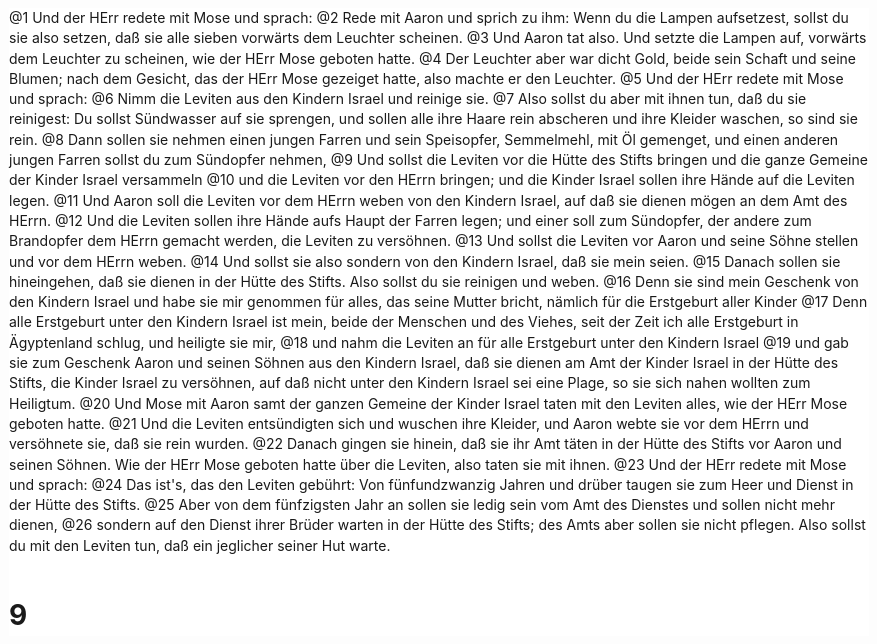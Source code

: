 @1 Und der HErr redete mit Mose und sprach: @2 Rede mit Aaron und sprich zu ihm: Wenn du die Lampen aufsetzest, sollst du sie also setzen, daß sie alle sieben vorwärts dem Leuchter scheinen. @3 Und Aaron tat also. Und setzte die Lampen auf, vorwärts dem Leuchter zu scheinen, wie der HErr Mose geboten hatte. @4 Der Leuchter aber war dicht Gold, beide sein Schaft und seine Blumen; nach dem Gesicht, das der HErr Mose gezeiget hatte, also machte er den Leuchter. @5 Und der HErr redete mit Mose und sprach: @6 Nimm die Leviten aus den Kindern Israel und reinige sie. @7 Also sollst du aber mit ihnen tun, daß du sie reinigest: Du sollst Sündwasser auf sie sprengen, und sollen alle ihre Haare rein abscheren und ihre Kleider waschen, so sind sie rein. @8 Dann sollen sie nehmen einen jungen Farren und sein Speisopfer, Semmelmehl, mit Öl gemenget, und einen anderen jungen Farren sollst du zum Sündopfer nehmen, @9 Und sollst die Leviten vor die Hütte des Stifts bringen und die ganze Gemeine der Kinder Israel versammeln @10 und die Leviten vor den HErrn bringen; und die Kinder Israel sollen ihre Hände auf die Leviten legen. @11 Und Aaron soll die Leviten vor dem HErrn weben von den Kindern Israel, auf daß sie dienen mögen an dem Amt des HErrn. @12 Und die Leviten sollen ihre Hände aufs Haupt der Farren legen; und einer soll zum Sündopfer, der andere zum Brandopfer dem HErrn gemacht werden, die Leviten zu versöhnen. @13 Und sollst die Leviten vor Aaron und seine Söhne stellen und vor dem HErrn weben. @14 Und sollst sie also sondern von den Kindern Israel, daß sie mein seien. @15 Danach sollen sie hineingehen, daß sie dienen in der Hütte des Stifts. Also sollst du sie reinigen und weben. @16 Denn sie sind mein Geschenk von den Kindern Israel und habe sie mir genommen für alles, das seine Mutter bricht, nämlich für die Erstgeburt aller Kinder @17 Denn alle Erstgeburt unter den Kindern Israel ist mein, beide der Menschen und des Viehes, seit der Zeit ich alle Erstgeburt in Ägyptenland schlug, und heiligte sie mir, @18 und nahm die Leviten an für alle Erstgeburt unter den Kindern Israel @19 und gab sie zum Geschenk Aaron und seinen Söhnen aus den Kindern Israel, daß sie dienen am Amt der Kinder Israel in der Hütte des Stifts, die Kinder Israel zu versöhnen, auf daß nicht unter den Kindern Israel sei eine Plage, so sie sich nahen wollten zum Heiligtum. @20 Und Mose mit Aaron samt der ganzen Gemeine der Kinder Israel taten mit den Leviten alles, wie der HErr Mose geboten hatte. @21 Und die Leviten entsündigten sich und wuschen ihre Kleider, und Aaron webte sie vor dem HErrn und versöhnete sie, daß sie rein wurden. @22 Danach gingen sie hinein, daß sie ihr Amt täten in der Hütte des Stifts vor Aaron und seinen Söhnen. Wie der HErr Mose geboten hatte über die Leviten, also taten sie mit ihnen. @23 Und der HErr redete mit Mose und sprach: @24 Das ist's, das den Leviten gebührt: Von fünfundzwanzig Jahren und drüber taugen sie zum Heer und Dienst in der Hütte des Stifts. @25 Aber von dem fünfzigsten Jahr an sollen sie ledig sein vom Amt des Dienstes und sollen nicht mehr dienen, @26 sondern auf den Dienst ihrer Brüder warten in der Hütte des Stifts; des Amts aber sollen sie nicht pflegen. Also sollst du mit den Leviten tun, daß ein jeglicher seiner Hut warte.

# 9